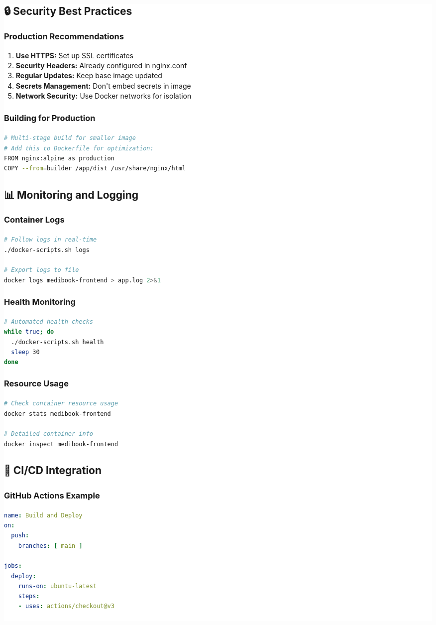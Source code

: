 ## 🔒 Security Best Practices

### Production Recommendations
1. **Use HTTPS:** Set up SSL certificates
2. **Security Headers:** Already configured in nginx.conf
3. **Regular Updates:** Keep base image updated
4. **Secrets Management:** Don't embed secrets in image
5. **Network Security:** Use Docker networks for isolation

### Building for Production
```bash
# Multi-stage build for smaller image
# Add this to Dockerfile for optimization:
FROM nginx:alpine as production
COPY --from=builder /app/dist /usr/share/nginx/html
```

## 📊 Monitoring and Logging

### Container Logs
```bash
# Follow logs in real-time
./docker-scripts.sh logs

# Export logs to file
docker logs medibook-frontend > app.log 2>&1
```

### Health Monitoring
```bash
# Automated health checks
while true; do
  ./docker-scripts.sh health
  sleep 30
done
```

### Resource Usage
```bash
# Check container resource usage
docker stats medibook-frontend

# Detailed container info
docker inspect medibook-frontend
```

## 🚀 CI/CD Integration

### GitHub Actions Example
```yaml
name: Build and Deploy
on:
  push:
    branches: [ main ]

jobs:
  deploy:
    runs-on: ubuntu-latest
    steps:
    - uses: actions/checkout@v3
    
```